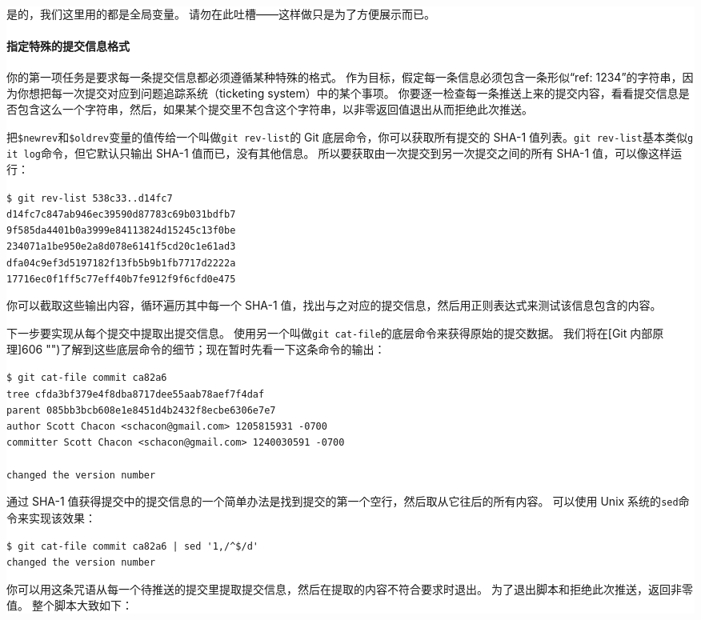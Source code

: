 是的，我们这里用的都是全局变量。 请勿在此吐槽——这样做只是为了方便展示而已。



#### 指定特殊的提交信息格式<a name="r_enforcing_commit_message_format"></a>


你的第一项任务是要求每一条提交信息都必须遵循某种特殊的格式。 作为目标，假定每一条信息必须包含一条形似“ref: 1234”的字符串，因为你想把每一次提交对应到问题追踪系统（ticketing system）中的某个事项。 你要逐一检查每一条推送上来的提交内容，看看提交信息是否包含这么一个字符串，然后，如果某个提交里不包含这个字符串，以非零返回值退出从而拒绝此次推送。




把`$newrev`和`$oldrev`变量的值传给一个叫做`git rev-list`的 Git 底层命令，你可以获取所有提交的 SHA-1 值列表。`git rev-list`基本类似`git log`命令，但它默认只输出 SHA-1 值而已，没有其他信息。 所以要获取由一次提交到另一次提交之间的所有 SHA-1 值，可以像这样运行：



```
$ git rev-list 538c33..d14fc7
d14fc7c847ab946ec39590d87783c69b031bdfb7
9f585da4401b0a3999e84113824d15245c13f0be
234071a1be950e2a8d078e6141f5cd20c1e61ad3
dfa04c9ef3d5197182f13fb5b9b1fb7717d2222a
17716ec0f1ff5c77eff40b7fe912f9f6cfd0e475
```




你可以截取这些输出内容，循环遍历其中每一个 SHA-1 值，找出与之对应的提交信息，然后用正则表达式来测试该信息包含的内容。




下一步要实现从每个提交中提取出提交信息。 使用另一个叫做`git cat-file`的底层命令来获得原始的提交数据。 我们将在[Git 内部原理]606 "")了解到这些底层命令的细节；现在暂时先看一下这条命令的输出：



```
$ git cat-file commit ca82a6
tree cfda3bf379e4f8dba8717dee55aab78aef7f4daf
parent 085bb3bcb608e1e8451d4b2432f8ecbe6306e7e7
author Scott Chacon <schacon@gmail.com> 1205815931 -0700
committer Scott Chacon <schacon@gmail.com> 1240030591 -0700

changed the version number
```




通过 SHA-1 值获得提交中的提交信息的一个简单办法是找到提交的第一个空行，然后取从它往后的所有内容。 可以使用 Unix 系统的`sed`命令来实现该效果：



```
$ git cat-file commit ca82a6 | sed '1,/^$/d'
changed the version number
```




你可以用这条咒语从每一个待推送的提交里提取提交信息，然后在提取的内容不符合要求时退出。 为了退出脚本和拒绝此次推送，返回非零值。 整个脚本大致如下：

